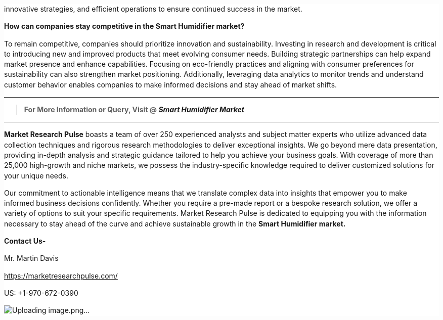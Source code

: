 innovative strategies, and efficient operations to ensure continued success in the market.</p><p><strong>How can companies stay competitive in the Smart Humidifier market?</strong></p><p>To remain competitive, companies should prioritize innovation and sustainability. Investing in research and development is critical to introducing new and improved products that meet evolving consumer needs. Building strategic partnerships can help expand market presence and enhance capabilities. Focusing on eco-friendly practices and aligning with consumer preferences for sustainability can also strengthen market positioning. Additionally, leveraging data analytics to monitor trends and understand customer behavior enables companies to make informed decisions and stay ahead of market shifts.</p><hr /><blockquote><p><strong>For More Information or Query, Visit @&nbsp;<em><a href="https://marketresearchpulse.com/report/11954/smart-humidifier-market?utm_source=Linkedin&utm_medium=026">Smart Humidifier Market</a></em></strong></p></blockquote><hr /><p><strong>Market Research Pulse</strong> boasts a team of over 250 experienced analysts and subject matter experts who utilize advanced data collection techniques and rigorous research methodologies to deliver exceptional insights. We go beyond mere data presentation, providing in-depth analysis and strategic guidance tailored to help you achieve your business goals. With coverage of more than 25,000 high-growth and niche markets, we possess the industry-specific knowledge required to deliver customized solutions for your unique needs.</p><p>Our commitment to actionable intelligence means that we translate complex data into insights that empower you to make informed business decisions confidently. Whether you require a pre-made report or a bespoke research solution, we offer a variety of options to suit your specific requirements. Market Research Pulse is dedicated to equipping you with the information necessary to stay ahead of the curve and achieve sustainable growth in the <strong>Smart Humidifier market.</strong></p><p><strong>Contact Us-</strong></p><p>Mr. Martin Davis</p><p>https://marketresearchpulse.com/</p><p>US: +1-970-672-0390</p>
![Uploading image.png…]()
